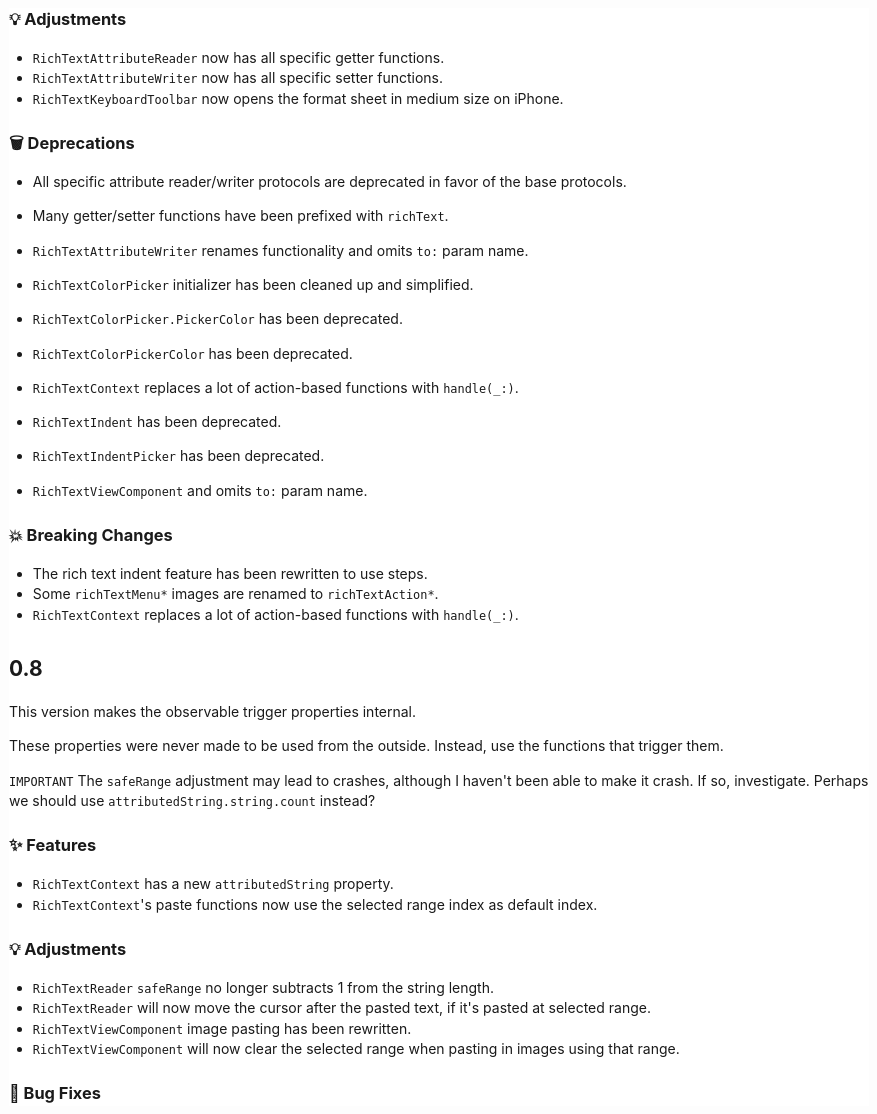 ### 💡 Adjustments

* `RichTextAttributeReader` now has all specific getter functions.
* `RichTextAttributeWriter` now has all specific setter functions.
* `RichTextKeyboardToolbar` now opens the format sheet in medium size on iPhone.

### 🗑️ Deprecations 

* All specific attribute reader/writer protocols are deprecated in favor of the base protocols.
* Many getter/setter functions have been prefixed with `richText`.  

* `RichTextAttributeWriter` renames functionality and omits `to:` param name. 
* `RichTextColorPicker` initializer has been cleaned up and simplified.
* `RichTextColorPicker.PickerColor` has been deprecated.
* `RichTextColorPickerColor` has been deprecated.
* `RichTextContext` replaces a lot of action-based functions with `handle(_:)`.
* `RichTextIndent` has been deprecated.
* `RichTextIndentPicker` has been deprecated.
* `RichTextViewComponent` and omits `to:` param name.

### 💥 Breaking Changes

* The rich text indent feature has been rewritten to use steps.
* Some `richTextMenu*` images are renamed to `richTextAction*`.
* `RichTextContext` replaces a lot of action-based functions with `handle(_:)`.



## 0.8

This version makes the observable trigger properties internal.

These properties were never made to be used from the outside. Instead, use the functions that trigger them.

`IMPORTANT` The `safeRange` adjustment may lead to crashes, although I haven't been able to make it crash. If so, investigate. Perhaps we should use `attributedString.string.count` instead?

### ✨ Features

* `RichTextContext` has a new `attributedString` property.
* `RichTextContext`'s paste functions now use the selected range index as default index.

### 💡 Adjustments

* `RichTextReader` `safeRange` no longer subtracts 1 from the string length.
* `RichTextReader` will now move the cursor after the pasted text, if it's pasted at selected range. 
* `RichTextViewComponent` image pasting has been rewritten.
* `RichTextViewComponent` will now clear the selected range when pasting in images using that range.

### 🐛 Bug Fixes
                